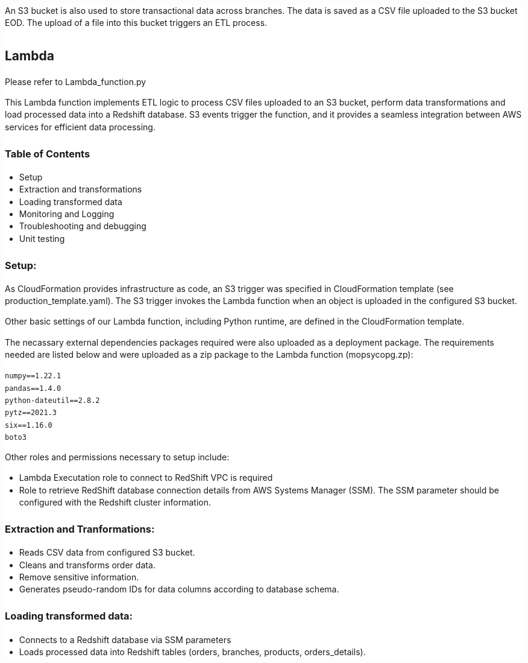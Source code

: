 An S3 bucket is also used to store transactional data across branches. The data is saved as a CSV file uploaded to the S3 bucket EOD. The upload of a file into this bucket triggers an ETL process.

## Lambda
Please refer to Lambda_function.py

This Lambda function implements ETL logic to process CSV files uploaded to an S3 bucket, perform data transformations and load processed data into a Redshift database. S3 events trigger the function, and it provides a seamless integration between AWS services for efficient data processing.

### Table of Contents
  * Setup
  * Extraction and transformations
  * Loading transformed data
  * Monitoring and Logging
  * Troubleshooting and debugging
  * Unit testing

### Setup:
As CloudFormation provides infrastructure as code, an S3 trigger was specified in CloudFormation template (see production_template.yaml). The S3 trigger invokes the Lambda function when an object is uploaded in the configured S3 bucket. 

Other basic settings of our Lambda function, including Python runtime, are defined in the CloudFormation template.

The necassary external dependencies packages required were also uploaded as a deployment package. The requirements needed are listed below and were uploaded as a zip package to the Lambda function (mopsycopg.zp):

```
numpy==1.22.1
pandas==1.4.0
python-dateutil==2.8.2
pytz==2021.3
six==1.16.0
boto3
```

Other roles and permissions necessary to setup include:
 - Lambda Executation role to connect to RedShift VPC is required
 - Role to retrieve RedShift database connection details from AWS Systems Manager (SSM). The SSM parameter should be configured with the Redshift cluster information.

### Extraction and Tranformations:
* Reads CSV data from configured S3 bucket.
* Cleans and transforms order data.
* Remove sensitive information.
* Generates pseudo-random IDs for data columns according to database schema.

### Loading transformed data:
* Connects to a Redshift database via SSM parameters 
* Loads processed data into Redshift tables (orders, branches, products, orders_details).
